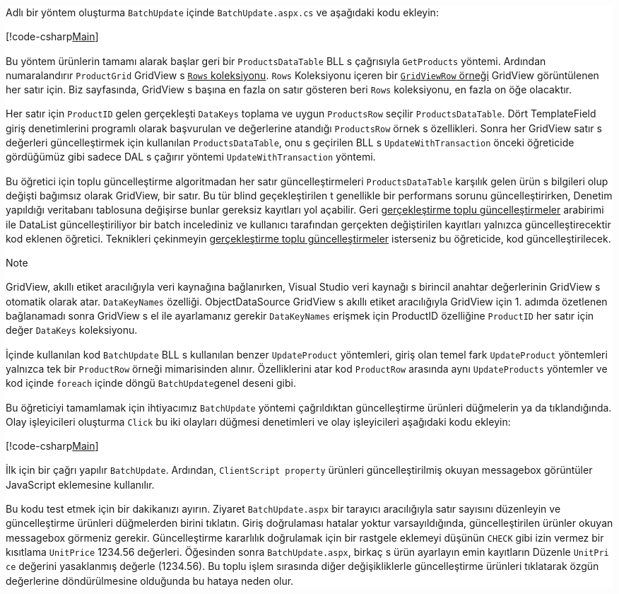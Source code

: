 Adlı bir yöntem oluşturma `BatchUpdate` içinde `BatchUpdate.aspx.cs` ve aşağıdaki kodu ekleyin:


[!code-csharp[Main](batch-updating-cs/samples/sample5.cs)]

Bu yöntem ürünlerin tamamı alarak başlar geri bir `ProductsDataTable` BLL s çağrısıyla `GetProducts` yöntemi. Ardından numaralandırır `ProductGrid` GridView s [ `Rows` koleksiyonu](https://msdn.microsoft.com/library/system.web.ui.webcontrols.gridview.rows(VS.80).aspx). `Rows` Koleksiyonu içeren bir [ `GridViewRow` örneği](https://msdn.microsoft.com/library/system.web.ui.webcontrols.gridviewrow.aspx) GridView görüntülenen her satır için. Biz sayfasında, GridView s başına en fazla on satır gösteren beri `Rows` koleksiyonu, en fazla on öğe olacaktır.

Her satır için `ProductID` gelen gerçekleşti `DataKeys` toplama ve uygun `ProductsRow` seçilir `ProductsDataTable`. Dört TemplateField giriş denetimlerini programlı olarak başvurulan ve değerlerine atandığı `ProductsRow` örnek s özellikleri. Sonra her GridView satır s değerleri güncelleştirmek için kullanılan `ProductsDataTable`, onu s geçirilen BLL s `UpdateWithTransaction` önceki öğreticide gördüğümüz gibi sadece DAL s çağırır yöntemi `UpdateWithTransaction` yöntemi.

Bu öğretici için toplu güncelleştirme algoritmadan her satır güncelleştirmeleri `ProductsDataTable` karşılık gelen ürün s bilgileri olup değişti bağımsız olarak GridView, bir satır. Bu tür blind geçekleştirilen t genellikle bir performans sorunu güncelleştirirken, Denetim yapıldığı veritabanı tablosuna değişirse bunlar gereksiz kayıtları yol açabilir. Geri [gerçekleştirme toplu güncelleştirmeler](../editing-and-deleting-data-through-the-datalist/performing-batch-updates-cs.md) arabirimi ile DataList güncelleştiriliyor bir batch incelediniz ve kullanıcı tarafından gerçekten değiştirilen kayıtları yalnızca güncelleştirecektir kod eklenen öğretici. Teknikleri çekinmeyin [gerçekleştirme toplu güncelleştirmeler](../editing-and-deleting-data-through-the-datalist/performing-batch-updates-cs.md) isterseniz bu öğreticide, kod güncelleştirilecek.

> [!NOTE]
> GridView, akıllı etiket aracılığıyla veri kaynağına bağlanırken, Visual Studio veri kaynağı s birincil anahtar değerlerinin GridView s otomatik olarak atar. `DataKeyNames` özelliği. ObjectDataSource GridView s akıllı etiket aracılığıyla GridView için 1. adımda özetlenen bağlanamadı sonra GridView s el ile ayarlamanız gerekir `DataKeyNames` erişmek için ProductID özelliğine `ProductID` her satır için değer `DataKeys` koleksiyonu.


İçinde kullanılan kod `BatchUpdate` BLL s kullanılan benzer `UpdateProduct` yöntemleri, giriş olan temel fark `UpdateProduct` yöntemleri yalnızca tek bir `ProductRow` örneği mimarisinden alınır. Özelliklerini atar kod `ProductRow` arasında aynı `UpdateProducts` yöntemler ve kod içinde `foreach` içinde döngü `BatchUpdate`genel deseni gibi.

Bu öğreticiyi tamamlamak için ihtiyacımız `BatchUpdate` yöntemi çağrıldıktan güncelleştirme ürünleri düğmelerin ya da tıklandığında. Olay işleyicileri oluşturma `Click` bu iki olayları düğmesi denetimleri ve olay işleyicileri aşağıdaki kodu ekleyin:


[!code-csharp[Main](batch-updating-cs/samples/sample6.cs)]

İlk için bir çağrı yapılır `BatchUpdate`. Ardından, `ClientScript property` ürünleri güncelleştirilmiş okuyan messagebox görüntüler JavaScript eklemesine kullanılır.

Bu kodu test etmek için bir dakikanızı ayırın. Ziyaret `BatchUpdate.aspx` bir tarayıcı aracılığıyla satır sayısını düzenleyin ve güncelleştirme ürünleri düğmelerden birini tıklatın. Giriş doğrulaması hatalar yoktur varsayıldığında, güncelleştirilen ürünler okuyan messagebox görmeniz gerekir. Güncelleştirme kararlılık doğrulamak için bir rastgele eklemeyi düşünün `CHECK` gibi izin vermez bir kısıtlama `UnitPrice` 1234.56 değerleri. Öğesinden sonra `BatchUpdate.aspx`, birkaç s ürün ayarlayın emin kayıtların Düzenle `UnitPrice` değerini yasaklanmış değerle (1234.56). Bu toplu işlem sırasında diğer değişikliklerle güncelleştirme ürünleri tıklatarak özgün değerlerine döndürülmesine olduğunda bu hataya neden olur.
